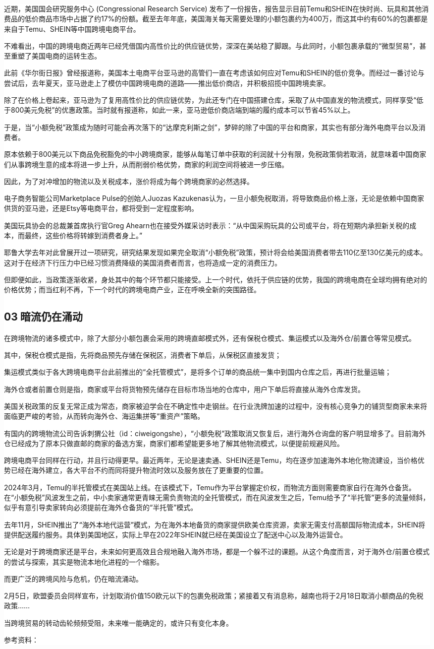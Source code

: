 近期，美国国会研究服务中心 (Congressional Research Service) 发布了一份报告，报告显示目前Temu和SHEIN在快时尚、玩具和其他消费品的低价商品市场中占据了约17%的份额。截至去年年底，美国海关每天需要处理的小额包裹约为400万，而这其中约有60%的包裹都是来自于Temu、SHEIN等中国跨境电商平台。

不难看出，中国的跨境电商近两年已经凭借国内高性价比的供应链优势，深深在美站稳了脚跟。与此同时，小额包裹承载的“微型贸易”，甚至重塑了美国电商的运转生态。

此前《华尔街日报》曾经报道称，美国本土电商平台亚马逊的高管们一直在考虑该如何应对Temu和SHEIN的低价竞争。而经过一番讨论与尝试后，去年夏天，亚马逊走上了模仿中国跨境电商的道路——推出低价商店，并积极招揽中国跨境卖家。

除了在价格上卷起来，亚马逊为了复用高性价比的供应链优势，为此还专门在中国搭建仓库，采取了从中国直发的物流模式，同样享受“低于800美元免税”的优惠政策。当时就有报道称，如此一来，亚马逊低价商店端到端的履约成本可以节省45%以上。

于是，当“小额免税”政策成为随时可能会再次落下的“达摩克利斯之剑”，梦碎的除了中国的平台和商家，其实也有部分海外电商平台以及消费者。

原本依赖于800美元以下商品免税豁免的中小跨境商家，能够从每笔订单中获取的利润就十分有限，免税政策倘若取消，就意味着中国商家们从事跨境生意的成本将进一步上升，从而削弱价格优势，商家的利润空间将被进一步压缩。

因此，为了对冲增加的物流以及关税成本，涨价将成为每个跨境商家的必然选择。

电子商务智能公司Marketplace Pulse的创始人Juozas Kazukenas认为，一旦小额免税取消，将导致商品价格上涨，无论是依赖中国商家供货的亚马逊，还是Etsy等电商平台，都将受到一定程度影响。

美国玩具协会的总裁兼首席执行官Greg Ahearn也在接受外媒采访时表示：“从中国采购玩具的公司或平台，将在短期内承担新关税的成本，而最终，这些价格将转嫁到消费者身上。”

耶鲁大学去年对此曾展开过一项研究，研究结果发现如果完全取消“小额免税”政策，预计将会给美国消费者带去110亿至130亿美元的成本。这对于在经济下行压力中已经习惯消费降级的美国消费者而言，也将造成一定的消费压力。

但即便如此，当政策逐渐收紧，身处其中的每个环节都只能接受。上一个时代，依托于供应链的优势，我国的跨境电商在全球均拥有绝对的价格优势；而当红利不再，下一个时代的跨境电商产业，正在呼唤全新的突围路径。

## 03 暗流仍在涌动

在跨境物流的诸多模式中，除了大部分小额包裹会采用的跨境直邮模式外，还有保税仓模式、集运模式以及海外仓/前置仓等常见模式。

其中，保税仓模式是指，先将商品预先存储在保税区，消费者下单后，从保税区直接发货；

集运模式类似于各大跨境电商平台此前推出的“全托管模式”，是将多个订单的商品统一集中到国内仓库之后，再进行批量运输；

海外仓或者前置仓则是指，商家或平台将货物预先储存在目标市场当地的仓库中，用户下单后将直接从海外仓库发货。

美国关税政策的反复无常正成为常态，商家被迫学会在不确定性中走钢丝。在行业洗牌加速的过程中，没有核心竞争力的铺货型商家未来将面临更严峻的考验，从而转向海外仓、海运集拼等“重资产”策略。

有国内的跨境物流公司告诉刺猬公社（id：ciweigongshe），“小额免税”政策取消又恢复后，进行海外仓询盘的客户明显增多了。目前海外仓已经成为了原本只做直邮的商家的备选方案，商家们都希望能更多地了解其他物流模式，以便提前规避风险。

跨境电商平台同样在行动，并且行动得更早。最近两年，无论是速卖通、SHEIN还是Temu，均在逐步加速海外本地化物流建设，当价格优势已经在海外建立，各大平台不约而同将提升物流时效以及服务放在了更重要的位置。

2024年3月，Temu的半托管模式在美国站上线。在该模式下，Temu作为平台掌握定价权，而物流方面则需要商家自行在海外仓备货。在“小额免税”风波发生之前，中小卖家通常更青睐无需负责物流的全托管模式，而在风波发生之后，Temu给予了“半托管”更多的流量倾斜，似乎有意引导卖家转向必须提前在海外仓备货的“半托管”模式。

去年11月，SHEIN推出了“海外本地代运营”模式，为在海外本地备货的商家提供欧美仓库资源，卖家无需支付高额国际物流成本，SHEIN将提供配送履约服务。具体到美国地区，实际上早在2022年SHEIN就已经在美国设立了配送中心以及海外运营仓。

无论是对于跨境商家还是平台，未来如何更高效且合规地融入海外市场，都是一个躲不过的课题。从这个角度而言，对于海外仓/前置仓模式的尝试与探索，其实是物流本地化进程的一个缩影。

而更广泛的跨境风险与危机，仍在暗流涌动。

2月5日，欧盟委员会同样宣布，计划取消价值150欧元以下的包裹免税政策；紧接着又有消息称，越南也将于2月18日取消小额商品的免税政策……

当跨境贸易的转动齿轮频频受阻，未来唯一能确定的，或许只有变化本身。

参考资料：
